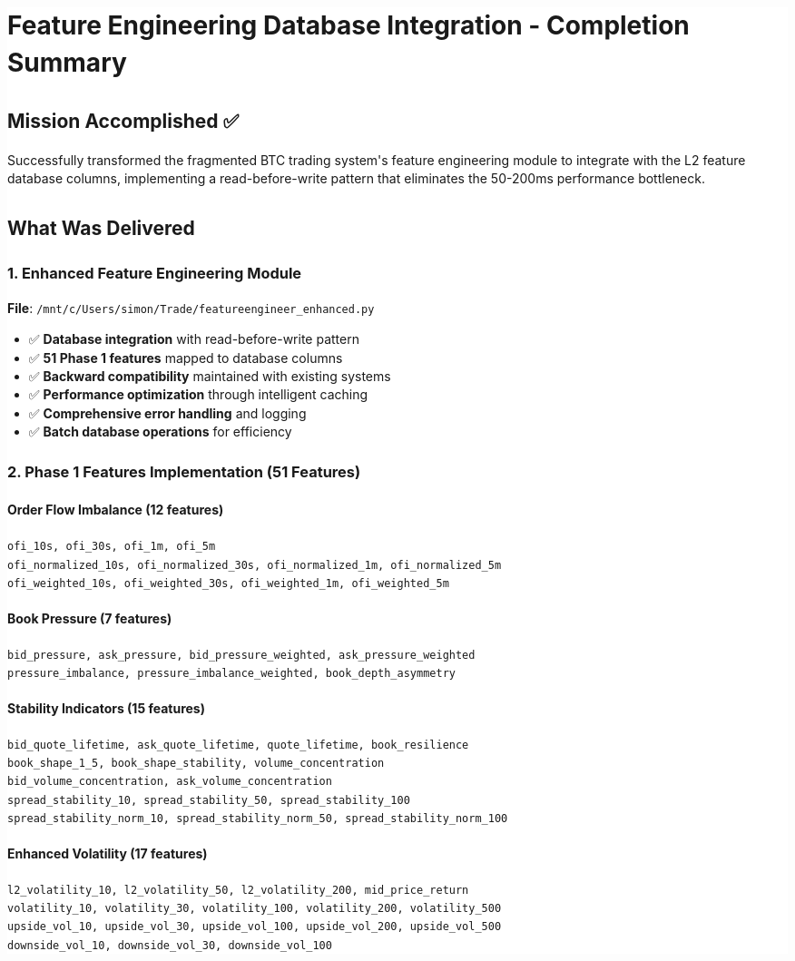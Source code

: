 # Feature Engineering Database Integration - Completion Summary

## Mission Accomplished ✅

Successfully transformed the fragmented BTC trading system's feature engineering module to integrate with the L2 feature database columns, implementing a read-before-write pattern that eliminates the 50-200ms performance bottleneck.

## What Was Delivered

### 1. Enhanced Feature Engineering Module
**File**: `/mnt/c/Users/simon/Trade/featureengineer_enhanced.py`
- ✅ **Database integration** with read-before-write pattern
- ✅ **51 Phase 1 features** mapped to database columns
- ✅ **Backward compatibility** maintained with existing systems
- ✅ **Performance optimization** through intelligent caching
- ✅ **Comprehensive error handling** and logging
- ✅ **Batch database operations** for efficiency

### 2. Phase 1 Features Implementation (51 Features)

#### Order Flow Imbalance (12 features)
```
ofi_10s, ofi_30s, ofi_1m, ofi_5m
ofi_normalized_10s, ofi_normalized_30s, ofi_normalized_1m, ofi_normalized_5m
ofi_weighted_10s, ofi_weighted_30s, ofi_weighted_1m, ofi_weighted_5m
```

#### Book Pressure (7 features)  
```
bid_pressure, ask_pressure, bid_pressure_weighted, ask_pressure_weighted
pressure_imbalance, pressure_imbalance_weighted, book_depth_asymmetry
```

#### Stability Indicators (15 features)
```
bid_quote_lifetime, ask_quote_lifetime, quote_lifetime, book_resilience
book_shape_1_5, book_shape_stability, volume_concentration
bid_volume_concentration, ask_volume_concentration
spread_stability_10, spread_stability_50, spread_stability_100
spread_stability_norm_10, spread_stability_norm_50, spread_stability_norm_100
```

#### Enhanced Volatility (17 features)
```
l2_volatility_10, l2_volatility_50, l2_volatility_200, mid_price_return
volatility_10, volatility_30, volatility_100, volatility_200, volatility_500
upside_vol_10, upside_vol_30, upside_vol_100, upside_vol_200, upside_vol_500
downside_vol_10, downside_vol_30, downside_vol_100
```

